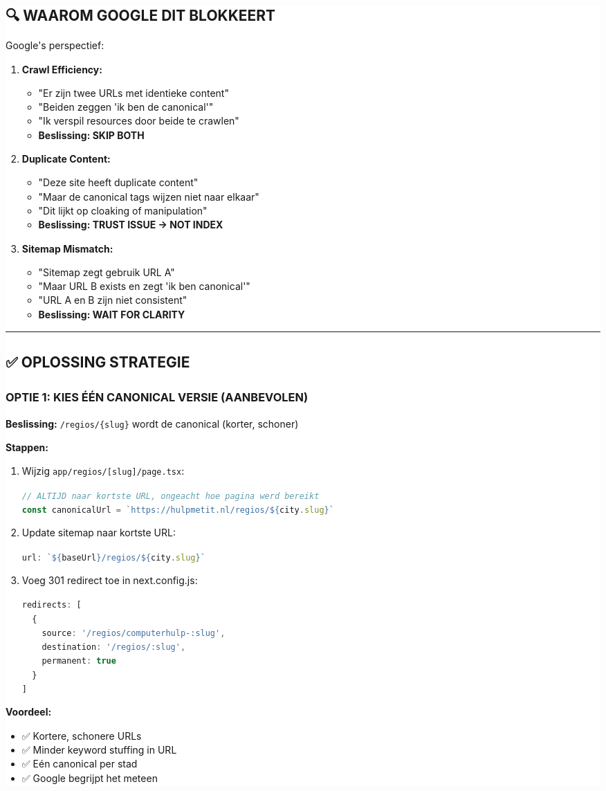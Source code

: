 
## 🔍 WAAROM GOOGLE DIT BLOKKEERT

Google's perspectief:

1. **Crawl Efficiency:**
   - "Er zijn twee URLs met identieke content"
   - "Beiden zeggen 'ik ben de canonical'"
   - "Ik verspil resources door beide te crawlen"
   - **Beslissing: SKIP BOTH**

2. **Duplicate Content:**
   - "Deze site heeft duplicate content"
   - "Maar de canonical tags wijzen niet naar elkaar"
   - "Dit lijkt op cloaking of manipulation"
   - **Beslissing: TRUST ISSUE → NOT INDEX**

3. **Sitemap Mismatch:**
   - "Sitemap zegt gebruik URL A"
   - "Maar URL B exists en zegt 'ik ben canonical'"
   - "URL A en B zijn niet consistent"
   - **Beslissing: WAIT FOR CLARITY**

---

## ✅ OPLOSSING STRATEGIE

### OPTIE 1: KIES ÉÉN CANONICAL VERSIE (AANBEVOLEN)

**Beslissing:** `/regios/{slug}` wordt de canonical (korter, schoner)

**Stappen:**
1. Wijzig `app/regios/[slug]/page.tsx`:
   ```typescript
   // ALTIJD naar kortste URL, ongeacht hoe pagina werd bereikt
   const canonicalUrl = `https://hulpmetit.nl/regios/${city.slug}`
   ```

2. Update sitemap naar kortste URL:
   ```typescript
   url: `${baseUrl}/regios/${city.slug}`
   ```

3. Voeg 301 redirect toe in next.config.js:
   ```typescript
   redirects: [
     {
       source: '/regios/computerhulp-:slug',
       destination: '/regios/:slug',
       permanent: true
     }
   ]
   ```

**Voordeel:**
- ✅ Kortere, schonere URLs
- ✅ Minder keyword stuffing in URL
- ✅ Eén canonical per stad
- ✅ Google begrijpt het meteen

